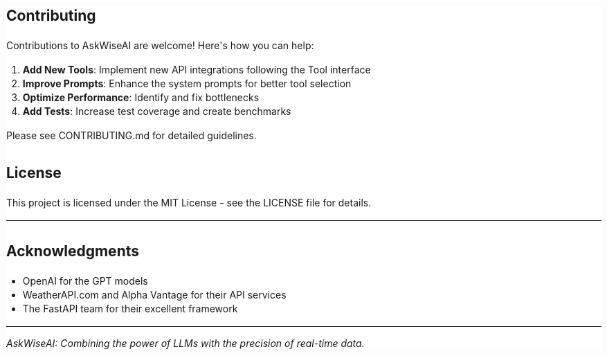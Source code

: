 ## Contributing

Contributions to AskWiseAI are welcome! Here's how you can help:

1. **Add New Tools**: Implement new API integrations following the Tool interface
2. **Improve Prompts**: Enhance the system prompts for better tool selection
3. **Optimize Performance**: Identify and fix bottlenecks
4. **Add Tests**: Increase test coverage and create benchmarks

Please see CONTRIBUTING.md for detailed guidelines.

## License

This project is licensed under the MIT License - see the LICENSE file for details.

---

## Acknowledgments

- OpenAI for the GPT models
- WeatherAPI.com and Alpha Vantage for their API services
- The FastAPI team for their excellent framework

---

*AskWiseAI: Combining the power of LLMs with the precision of real-time data.*
